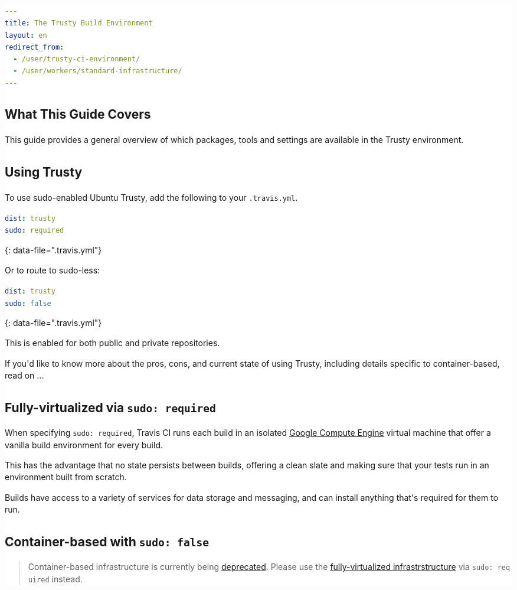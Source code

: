 ```yaml
---
title: The Trusty Build Environment
layout: en
redirect_from:
  - /user/trusty-ci-environment/
  - /user/workers/standard-infrastructure/
---
```


## What This Guide Covers

This guide provides a general overview of which packages, tools and settings are
available in the Trusty environment.

## Using Trusty

To use sudo-enabled Ubuntu Trusty, add the following to your
`.travis.yml`.

```yaml
dist: trusty
sudo: required
```
{: data-file=".travis.yml"}

Or to route to sudo-less:

```yaml
dist: trusty
sudo: false
```
{: data-file=".travis.yml"}

This is enabled for both public and private repositories.

If you'd like to know more about the pros, cons, and current state of using
Trusty, including details specific to container-based, read on ...

## Fully-virtualized via `sudo: required`

When specifying `sudo: required`, Travis CI runs each build in an isolated
[Google Compute Engine](https://cloud.google.com/compute/docs/) virtual machine
that offer a vanilla build environment for every build.

This has the advantage that no state persists between builds, offering a clean
slate and making sure that your tests run in an environment built from scratch.

Builds have access to a variety of services for data storage and messaging, and
can install anything that's required for them to run.

## Container-based with `sudo: false`

> Container-based infrastructure is currently being [deprecated](https://blog.travis-ci.com/2018-10-04-combining-linux-infrastructures). 
> Please use the [fully-virtualized infrastrstructure](#fully-virtualized-via-sudo-required) via `sudo: required` instead.
